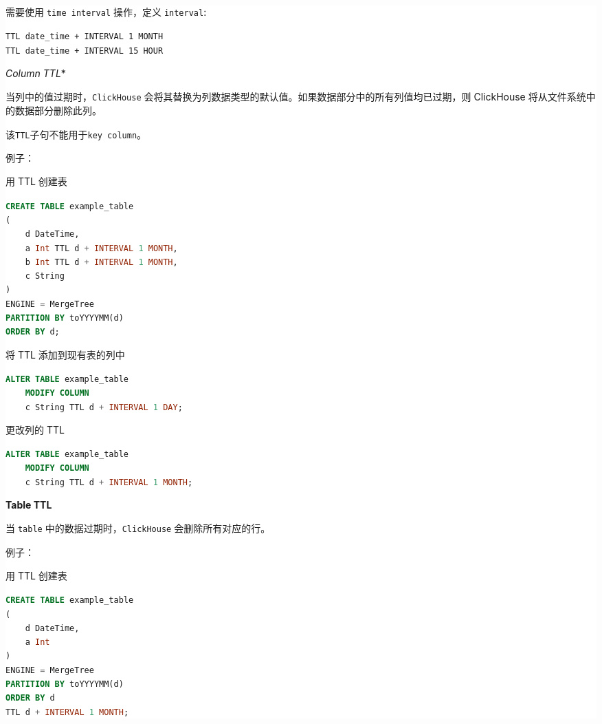 需要使用 `time interval` 操作，定义 `interval`:

```
TTL date_time + INTERVAL 1 MONTH
TTL date_time + INTERVAL 15 HOUR
```

*Column TTL**

当列中的值过期时，`ClickHouse` 会将其替换为列数据类型的默认值。如果数据部分中的所有列值均已过期，则 ClickHouse 将从文件系统中的数据部分删除此列。

该`TTL`子句不能用于`key column`。

例子：

用 TTL 创建表

```sql
CREATE TABLE example_table 
(
    d DateTime,
    a Int TTL d + INTERVAL 1 MONTH,
    b Int TTL d + INTERVAL 1 MONTH,
    c String
)
ENGINE = MergeTree
PARTITION BY toYYYYMM(d)
ORDER BY d;
```

将 TTL 添加到现有表的列中

```sql
ALTER TABLE example_table
    MODIFY COLUMN
    c String TTL d + INTERVAL 1 DAY;
```

更改列的 TTL

```sql
ALTER TABLE example_table
    MODIFY COLUMN
    c String TTL d + INTERVAL 1 MONTH;
```

**Table TTL**

当 `table` 中的数据过期时，`ClickHouse` 会删除所有对应的行。

例子：

用 TTL 创建表

```sql
CREATE TABLE example_table 
(
    d DateTime,
    a Int
)
ENGINE = MergeTree
PARTITION BY toYYYYMM(d)
ORDER BY d
TTL d + INTERVAL 1 MONTH;
```
